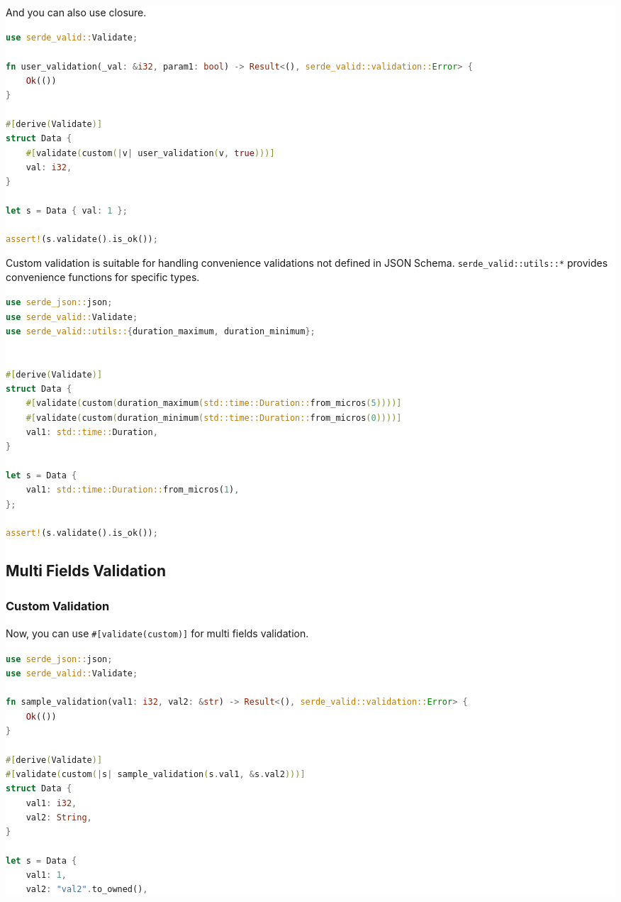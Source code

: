 And you can also use closure.

```rust
use serde_valid::Validate;

fn user_validation(_val: &i32, param1: bool) -> Result<(), serde_valid::validation::Error> {
    Ok(())
}

#[derive(Validate)]
struct Data {
    #[validate(custom(|v| user_validation(v, true)))]
    val: i32,
}

let s = Data { val: 1 };

assert!(s.validate().is_ok());
```

Custom validation is suitable for handling convenience validations not defined in JSON Schema.
`serde_valid::utils::*` provides convenience functions for specific types.

```rust
use serde_json::json;
use serde_valid::Validate;
use serde_valid::utils::{duration_maximum, duration_minimum};


#[derive(Validate)]
struct Data {
    #[validate(custom(duration_maximum(std::time::Duration::from_micros(5))))]
    #[validate(custom(duration_minimum(std::time::Duration::from_micros(0))))]
    val1: std::time::Duration,
}

let s = Data {
    val1: std::time::Duration::from_micros(1),
};

assert!(s.validate().is_ok());
```

## Multi Fields Validation
### Custom Validation
Now, you can use `#[validate(custom)]` for multi fields validation.

```rust
use serde_json::json;
use serde_valid::Validate;

fn sample_validation(val1: i32, val2: &str) -> Result<(), serde_valid::validation::Error> {
    Ok(())
}

#[derive(Validate)]
#[validate(custom(|s| sample_validation(s.val1, &s.val2)))]
struct Data {
    val1: i32,
    val2: String,
}

let s = Data {
    val1: 1,
    val2: "val2".to_owned(),
```